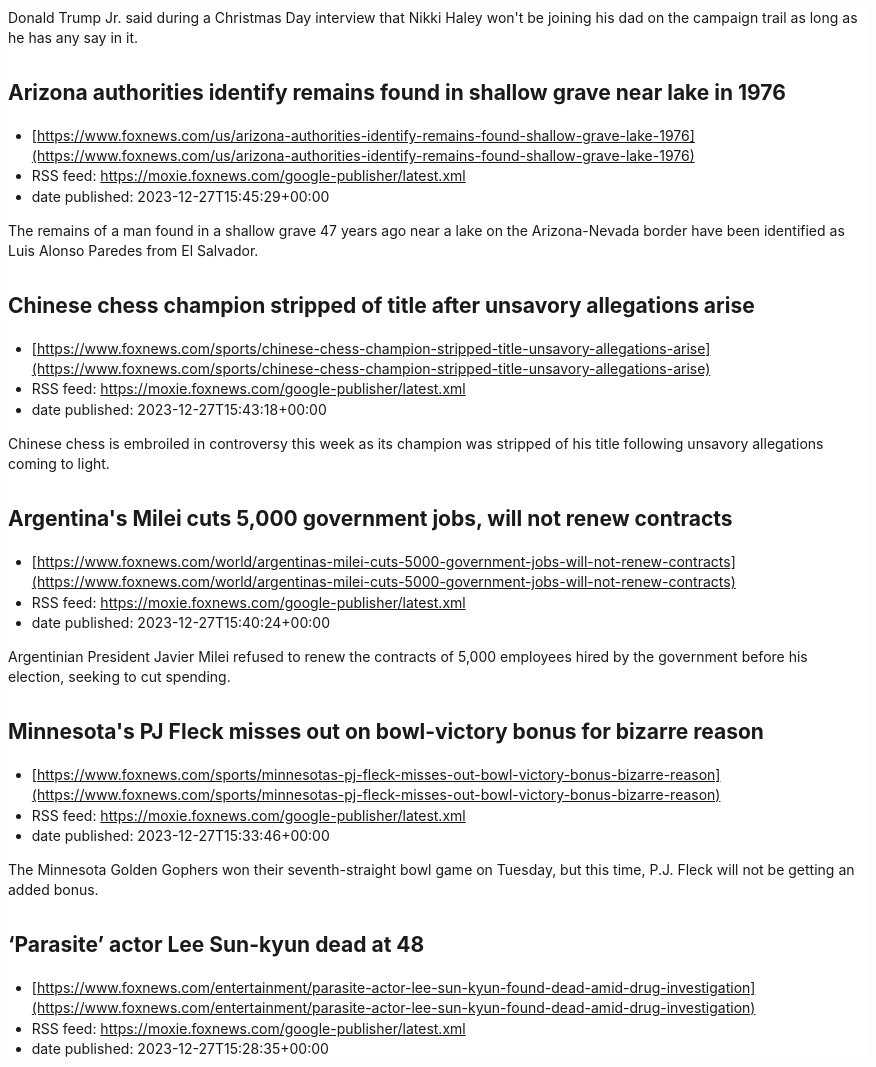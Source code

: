 Donald Trump Jr. said during a Christmas Day interview that Nikki Haley won&apos;t be joining his dad on the campaign trail as long as he has any say in it.

## Arizona authorities identify remains found in shallow grave near lake in 1976
 - [https://www.foxnews.com/us/arizona-authorities-identify-remains-found-shallow-grave-lake-1976](https://www.foxnews.com/us/arizona-authorities-identify-remains-found-shallow-grave-lake-1976)
 - RSS feed: https://moxie.foxnews.com/google-publisher/latest.xml
 - date published: 2023-12-27T15:45:29+00:00

The remains of a man found in a shallow grave 47 years ago near a lake on the Arizona-Nevada border have been identified as Luis Alonso Paredes from El Salvador.

## Chinese chess champion stripped of title after unsavory allegations arise
 - [https://www.foxnews.com/sports/chinese-chess-champion-stripped-title-unsavory-allegations-arise](https://www.foxnews.com/sports/chinese-chess-champion-stripped-title-unsavory-allegations-arise)
 - RSS feed: https://moxie.foxnews.com/google-publisher/latest.xml
 - date published: 2023-12-27T15:43:18+00:00

Chinese chess is embroiled in controversy this week as its champion was stripped of his title following unsavory allegations coming to light.

## Argentina's Milei cuts 5,000 government jobs, will not renew contracts
 - [https://www.foxnews.com/world/argentinas-milei-cuts-5000-government-jobs-will-not-renew-contracts](https://www.foxnews.com/world/argentinas-milei-cuts-5000-government-jobs-will-not-renew-contracts)
 - RSS feed: https://moxie.foxnews.com/google-publisher/latest.xml
 - date published: 2023-12-27T15:40:24+00:00

Argentinian President Javier Milei refused to renew the contracts of 5,000 employees hired by the government before his election, seeking to cut spending.

## Minnesota's PJ Fleck misses out on bowl-victory bonus for bizarre reason
 - [https://www.foxnews.com/sports/minnesotas-pj-fleck-misses-out-bowl-victory-bonus-bizarre-reason](https://www.foxnews.com/sports/minnesotas-pj-fleck-misses-out-bowl-victory-bonus-bizarre-reason)
 - RSS feed: https://moxie.foxnews.com/google-publisher/latest.xml
 - date published: 2023-12-27T15:33:46+00:00

The Minnesota Golden Gophers won their seventh-straight bowl game on Tuesday, but this time, P.J. Fleck will not be getting an added bonus.

## ‘Parasite’ actor Lee Sun-kyun dead at 48
 - [https://www.foxnews.com/entertainment/parasite-actor-lee-sun-kyun-found-dead-amid-drug-investigation](https://www.foxnews.com/entertainment/parasite-actor-lee-sun-kyun-found-dead-amid-drug-investigation)
 - RSS feed: https://moxie.foxnews.com/google-publisher/latest.xml
 - date published: 2023-12-27T15:28:35+00:00
